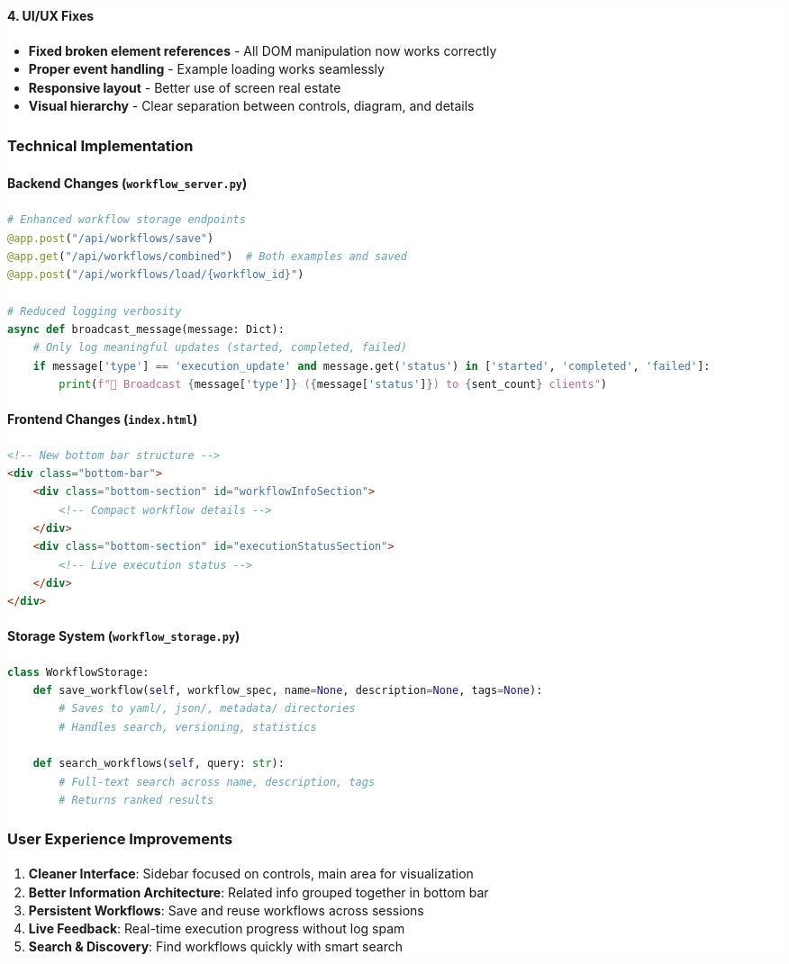 #### 4. UI/UX Fixes
- **Fixed broken element references** - All DOM manipulation now works correctly
- **Proper event handling** - Example loading works seamlessly
- **Responsive layout** - Better use of screen real estate
- **Visual hierarchy** - Clear separation between controls, diagram, and details

### Technical Implementation

#### Backend Changes (`workflow_server.py`)
```python
# Enhanced workflow storage endpoints
@app.post("/api/workflows/save")
@app.get("/api/workflows/combined")  # Both examples and saved
@app.post("/api/workflows/load/{workflow_id}")

# Reduced logging verbosity
async def broadcast_message(message: Dict):
    # Only log meaningful updates (started, completed, failed)
    if message['type'] == 'execution_update' and message.get('status') in ['started', 'completed', 'failed']:
        print(f"📡 Broadcast {message['type']} ({message['status']}) to {sent_count} clients")
```

#### Frontend Changes (`index.html`)
```html
<!-- New bottom bar structure -->
<div class="bottom-bar">
    <div class="bottom-section" id="workflowInfoSection">
        <!-- Compact workflow details -->
    </div>
    <div class="bottom-section" id="executionStatusSection">
        <!-- Live execution status -->
    </div>
</div>
```

#### Storage System (`workflow_storage.py`)
```python
class WorkflowStorage:
    def save_workflow(self, workflow_spec, name=None, description=None, tags=None):
        # Saves to yaml/, json/, metadata/ directories
        # Handles search, versioning, statistics
    
    def search_workflows(self, query: str):
        # Full-text search across name, description, tags
        # Returns ranked results
```

### User Experience Improvements

1. **Cleaner Interface**: Sidebar focused on controls, main area for visualization
2. **Better Information Architecture**: Related info grouped together in bottom bar
3. **Persistent Workflows**: Save and reuse workflows across sessions
4. **Live Feedback**: Real-time execution progress without log spam
5. **Search & Discovery**: Find workflows quickly with smart search
